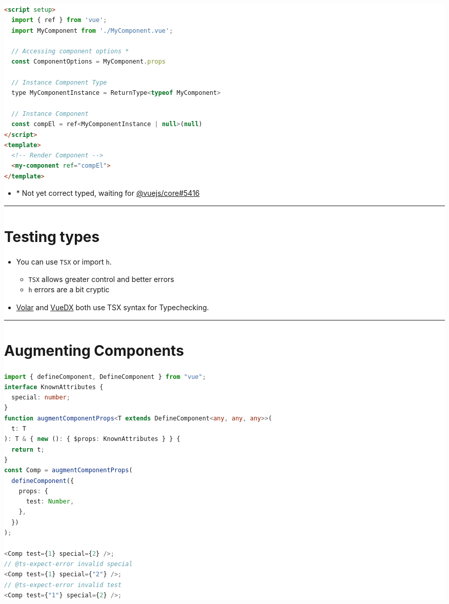 ```html {2-6|8-9|11-12|14-17}
<script setup>
  import { ref } from 'vue';
  import MyComponent from './MyComponent.vue';

  // Accessing component options *
  const ComponentOptions = MyComponent.props

  // Instance Component Type
  type MyComponentInstance = ReturnType<typeof MyComponent>

  // Instance Component
  const compEl = ref<MyComponentInstance | null>(null)
</script>
<template>
  <!-- Render Component -->
  <my-component ref="compEl">
</template>
```

<footer class="absolute bottom-2 left-0 right-0 p-2">

- \* Not yet correct typed, waiting for [@vuejs/core#5416](https://github.com/vuejs/core/pull/5416)

</footer>

---

# Testing types

- You can use `TSX` or import `h`.

  - `TSX` allows greater control and better errors
  - `h` errors are a bit cryptic

- [Volar](https://github.com/johnsoncodehk/volar) and [VueDX](https://github.com/vuedx/languagetools) both use TSX syntax for Typechecking.

---

# Augmenting Components

```ts
import { defineComponent, DefineComponent } from "vue";
interface KnownAttributes {
  special: number;
}
function augmentComponentProps<T extends DefineComponent<any, any, any>>(
  t: T
): T & { new (): { $props: KnownAttributes } } {
  return t;
}
const Comp = augmentComponentProps(
  defineComponent({
    props: {
      test: Number,
    },
  })
);

<Comp test={1} special={2} />;
// @ts-expect-error invalid special
<Comp test={1} special={"2"} />;
// @ts-expect-error invalid test
<Comp test={"1"} special={2} />;
```